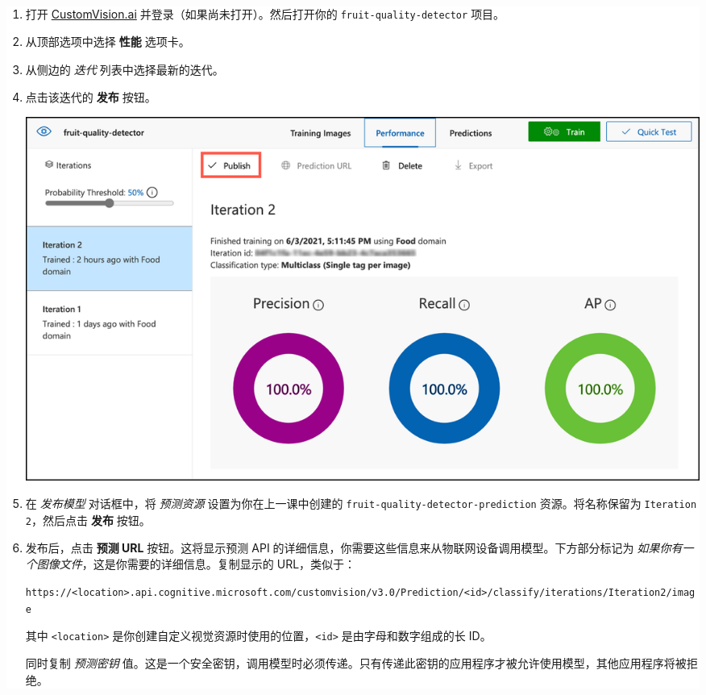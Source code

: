 1. 打开 [CustomVision.ai](https://customvision.ai) 并登录（如果尚未打开）。然后打开你的 `fruit-quality-detector` 项目。

1. 从顶部选项中选择 **性能** 选项卡。

1. 从侧边的 *迭代* 列表中选择最新的迭代。

1. 点击该迭代的 **发布** 按钮。

    ![发布按钮](../../../../translated_images/custom-vision-publish-button.b7174e1977b0c33b8b72d4e5b1326c779e0af196f3849d09985ee2d7d5493a39.zh.png)

1. 在 *发布模型* 对话框中，将 *预测资源* 设置为你在上一课中创建的 `fruit-quality-detector-prediction` 资源。将名称保留为 `Iteration2`，然后点击 **发布** 按钮。

1. 发布后，点击 **预测 URL** 按钮。这将显示预测 API 的详细信息，你需要这些信息来从物联网设备调用模型。下方部分标记为 *如果你有一个图像文件*，这是你需要的详细信息。复制显示的 URL，类似于：

    ```text
    https://<location>.api.cognitive.microsoft.com/customvision/v3.0/Prediction/<id>/classify/iterations/Iteration2/image
    ```

    其中 `<location>` 是你创建自定义视觉资源时使用的位置，`<id>` 是由字母和数字组成的长 ID。

    同时复制 *预测密钥* 值。这是一个安全密钥，调用模型时必须传递。只有传递此密钥的应用程序才被允许使用模型，其他应用程序将被拒绝。
